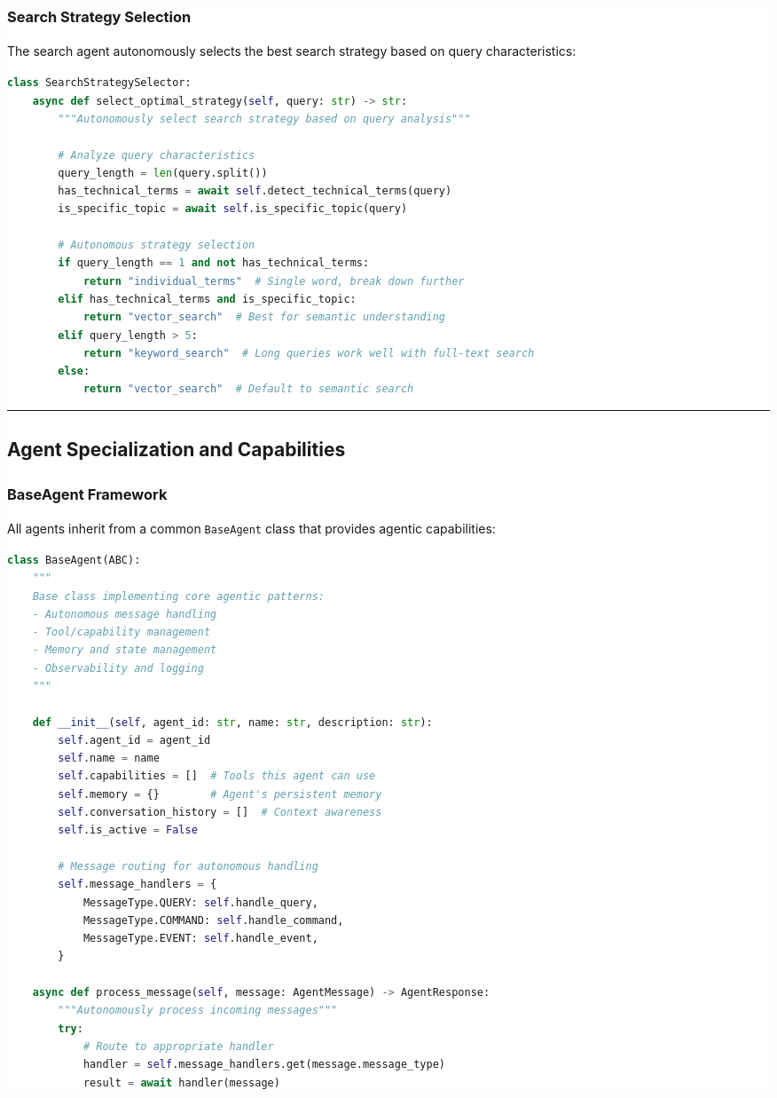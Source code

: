 
### Search Strategy Selection

The search agent autonomously selects the best search strategy based on query characteristics:

```python
class SearchStrategySelector:
    async def select_optimal_strategy(self, query: str) -> str:
        """Autonomously select search strategy based on query analysis"""
        
        # Analyze query characteristics
        query_length = len(query.split())
        has_technical_terms = await self.detect_technical_terms(query)
        is_specific_topic = await self.is_specific_topic(query)
        
        # Autonomous strategy selection
        if query_length == 1 and not has_technical_terms:
            return "individual_terms"  # Single word, break down further
        elif has_technical_terms and is_specific_topic:
            return "vector_search"  # Best for semantic understanding
        elif query_length > 5:
            return "keyword_search"  # Long queries work well with full-text search
        else:
            return "vector_search"  # Default to semantic search
```

---

## Agent Specialization and Capabilities

### BaseAgent Framework

All agents inherit from a common `BaseAgent` class that provides agentic capabilities:

```python
class BaseAgent(ABC):
    """
    Base class implementing core agentic patterns:
    - Autonomous message handling
    - Tool/capability management
    - Memory and state management
    - Observability and logging
    """
    
    def __init__(self, agent_id: str, name: str, description: str):
        self.agent_id = agent_id
        self.name = name
        self.capabilities = []  # Tools this agent can use
        self.memory = {}        # Agent's persistent memory
        self.conversation_history = []  # Context awareness
        self.is_active = False
        
        # Message routing for autonomous handling
        self.message_handlers = {
            MessageType.QUERY: self.handle_query,
            MessageType.COMMAND: self.handle_command,
            MessageType.EVENT: self.handle_event,
        }
    
    async def process_message(self, message: AgentMessage) -> AgentResponse:
        """Autonomously process incoming messages"""
        try:
            # Route to appropriate handler
            handler = self.message_handlers.get(message.message_type)
            result = await handler(message)
```